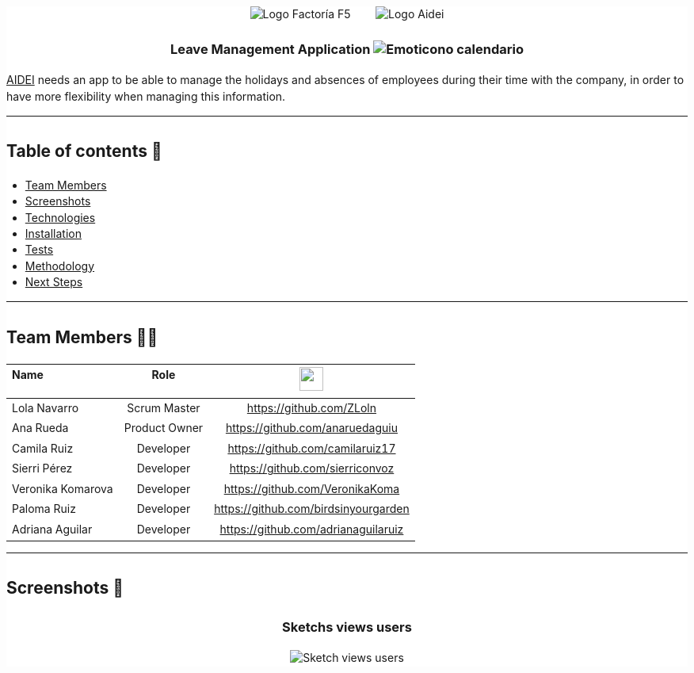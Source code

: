 <p align="center"> 
    <img src="https://user-images.githubusercontent.com/108950985/225649361-56dc0b8a-5a4f-4f2e-8dae-b10406212003.png" alt="Logo Factoría F5" width="120px">
&nbsp;&nbsp;&nbsp;&nbsp;&nbsp;&nbsp;
    <img src="https://user-images.githubusercontent.com/98114939/223130140-13c32ed0-9706-4454-a4f3-aa9fda31249b.png" alt="Logo Aidei" width="150px">
</p> 

<h3 align="center"> 
Leave Management Application  <img src="https://user-images.githubusercontent.com/108950985/225650398-d69cb649-716f-4fe5-acb2-95522d3246cb.png" alt="Emoticono calendario">
</h3

[AIDEI](http://www.aidei.es/) needs an app to be able to manage the holidays and absences of employees during their time with the company, in order to have more flexibility when managing this information.

***

## Table of contents 📖
  
* [Team Members](#team-members)
* [Screenshots](#screenshots)
* [Technologies](#stacks)
* [Installation](#how-to-install-this-project)
* [Tests](#tests)
* [Methodology](#methodology)
* [Next Steps](#next-steps)

***

## Team Members 👩‍💻

| Name | Role | <img src="https://github.com/Yelose/Yelose/blob/main/img/github.png" width="30px" height="30px"> |
| :--- | :---: | :---: |
| Lola Navarro | Scrum Master | https://github.com/ZLoln |
| Ana Rueda | Product Owner | https://github.com/anaruedaguiu |
| Camila Ruiz | Developer| https://github.com/camilaruiz17 |
| Sierri Pérez | Developer | https://github.com/sierriconvoz |
| Veronika Komarova | Developer | https://github.com/VeronikaKoma |
| Paloma Ruiz | Developer| https://github.com/birdsinyourgarden |
| Adriana Aguilar | Developer | https://github.com/adrianaguilaruiz |

***

## Screenshots 📸

<h3 align="center">Sketchs views users</h3>
<p align="center">
    <img src="https://user-images.githubusercontent.com/98114939/223143156-eb815b23-1b53-4f30-bd04-8207963a57a6.png" alt="Sketch views users" width="200px">
</p>
